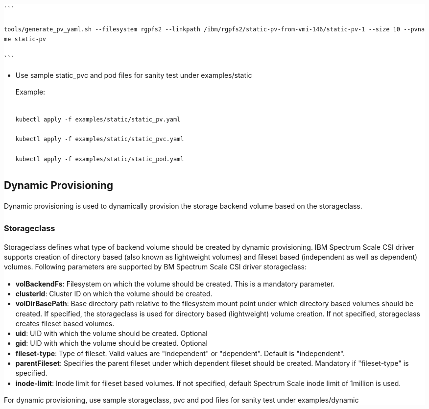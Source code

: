 
  

	```

	tools/generate_pv_yaml.sh --filesystem rgpfs2 --linkpath /ibm/rgpfs2/static-pv-from-vmi-146/static-pv-1 --size 10 --pvname static-pv

	```

  

  

- Use sample static_pvc and pod files for sanity test under examples/static

  

	Example:

  

	```

	kubectl apply -f examples/static/static_pv.yaml

	kubectl apply -f examples/static/static_pvc.yaml

	kubectl apply -f examples/static/static_pod.yaml

	```

  

## Dynamic Provisioning

Dynamic provisioning is used to dynamically provision the storage backend volume based on the storageclass.

### Storageclass
Storageclass defines what type of backend volume should be created by dynamic provisioning. IBM Spectrum Scale CSI driver supports creation of directory based (also known as lightweight volumes) and fileset based (independent as well as dependent) volumes. Following parameters are supported by BM Spectrum Scale CSI driver storageclass:

 - **volBackendFs**: Filesystem on which the volume should be created. This is a mandatory parameter.
 - **clusterId**: Cluster ID on which the volume should be created. 
 - **volDirBasePath**: Base directory path relative to the filesystem mount point under which directory based volumes should be created. If specified, the storageclass is used for directory based (lightweight) volume creation. If not specified, storageclass creates fileset based volumes.
 - **uid**: UID with which the volume should be created. Optional
 - **gid**: UID with which the volume should be created. Optional
 - **fileset-type**: Type of fileset. Valid values are "independent" or "dependent". Default is "independent". 
 - **parentFileset**: Specifies the parent fileset under which dependent fileset should be created. Mandatory if "fileset-type" is specified.
 - **inode-limit**: Inode limit for fileset based volumes. If not specified, default Spectrum Scale inode limit of 1million is used.
 
 For dynamic provisioning, use sample storageclass, pvc and pod files for sanity test under examples/dynamic
